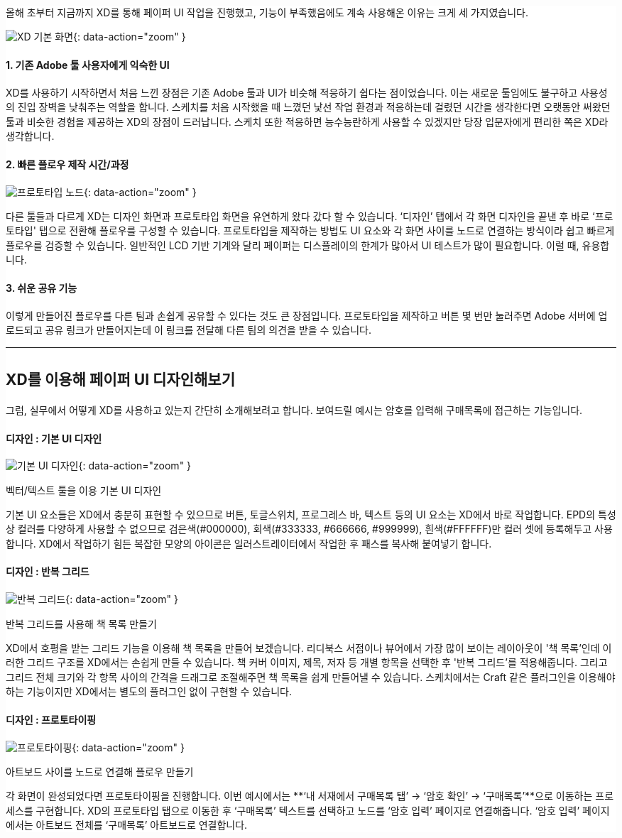 올해 초부터 지금까지 XD를 통해 페이퍼 UI 작업을 진행했고, 기능이 부족했음에도 계속 사용해온 이유는 크게 세 가지였습니다.

![XD 기본 화면](/blog/img/2016-10-25/3.png){: data-action="zoom" }

#### 1. 기존 Adobe 툴 사용자에게 익숙한 UI

XD를 사용하기 시작하면서 처음 느낀 장점은 기존 Adobe 툴과 UI가 비슷해 적응하기 쉽다는 점이었습니다. 이는 새로운 툴임에도 불구하고 사용성의 진입 장벽을 낮춰주는 역할을 합니다. 스케치를 처음 시작했을 때 느꼈던 낯선 작업 환경과 적응하는데 걸렸던 시간을 생각한다면 오랫동안 써왔던 툴과 비슷한 경험을 제공하는 XD의 장점이 드러납니다. 스케치 또한 적응하면 능수능란하게 사용할 수 있겠지만 당장 입문자에게 편리한 쪽은 XD라 생각합니다.

#### 2. 빠른 플로우 제작 시간/과정

![프로토타입 노드](/blog/img/2016-10-25/4.png){: data-action="zoom" }

다른 툴들과 다르게 XD는 디자인 화면과 프로토타입 화면을 유연하게 왔다 갔다 할 수 있습니다. ‘디자인’ 탭에서 각 화면 디자인을 끝낸 후 바로 ‘프로토타입' 탭으로 전환해 플로우를 구성할 수 있습니다. 프로토타입을 제작하는 방법도 UI 요소와 각 화면 사이를 노드로 연결하는 방식이라 쉽고 빠르게 플로우를 검증할 수 있습니다. 일반적인 LCD 기반 기계와 달리 페이퍼는 디스플레이의 한계가 많아서 UI 테스트가 많이 필요합니다. 이럴 때, 유용합니다.

#### 3. 쉬운 공유 기능

이렇게 만들어진 플로우를 다른 팀과 손쉽게 공유할 수 있다는 것도 큰 장점입니다. 프로토타입을 제작하고 버튼 몇 번만 눌러주면 Adobe 서버에 업로드되고 공유 링크가 만들어지는데 이 링크를 전달해 다른 팀의 의견을 받을 수 있습니다.

---

## XD를 이용해 페이퍼 UI 디자인해보기
그럼, 실무에서 어떻게 XD를 사용하고 있는지 간단히 소개해보려고 합니다. 보여드릴 예시는 암호를 입력해 구매목록에 접근하는 기능입니다.

#### 디자인 : 기본 UI 디자인

![기본 UI 디자인](/blog/img/2016-10-25/5.png){: data-action="zoom" }
<figcaption>벡터/텍스트 툴을 이용 기본 UI 디자인</figcaption>

기본 UI 요소들은 XD에서 충분히 표현할 수 있으므로 버튼, 토글스위치, 프로그레스 바, 텍스트 등의 UI 요소는 XD에서 바로 작업합니다. EPD의 특성상 컬러를 다양하게 사용할 수 없으므로 검은색(#000000), 회색(#333333, #666666, #999999), 흰색(#FFFFFF)만 컬러 셋에 등록해두고 사용합니다. XD에서 작업하기 힘든 복잡한 모양의 아이콘은 일러스트레이터에서 작업한 후 패스를 복사해 붙여넣기 합니다.

#### 디자인 : 반복 그리드

![반복 그리드](/blog/img/2016-10-25/6.gif){: data-action="zoom" }
<figcaption>반복 그리드를 사용해 책 목록 만들기</figcaption>

XD에서 호평을 받는 그리드 기능을 이용해 책 목록을 만들어 보겠습니다. 리디북스 서점이나 뷰어에서 가장 많이 보이는 레이아웃이 '책 목록’인데 이러한 그리드 구조를 XD에서는 손쉽게 만들 수 있습니다. 책 커버 이미지, 제목, 저자 등 개별 항목을 선택한 후 '반복 그리드’를 적용해줍니다. 그리고 그리드 전체 크기와 각 항목 사이의 간격을 드래그로 조절해주면 책 목록을 쉽게 만들어낼 수 있습니다. 스케치에서는 Craft 같은 플러그인을 이용해야 하는 기능이지만 XD에서는 별도의 플러그인 없이 구현할 수 있습니다.

#### 디자인 : 프로토타이핑

![프로토타이핑](/blog/img/2016-10-25/7.gif){: data-action="zoom" }
<figcaption>아트보드 사이를 노드로 연결해 플로우 만들기</figcaption>

각 화면이 완성되었다면 프로토타이핑을 진행합니다. 이번 예시에서는 **‘내 서재에서 구매목록 탭’ → ‘암호 확인’ → ‘구매목록’**으로 이동하는 프로세스를 구현합니다. XD의 프로토타입 탭으로 이동한 후 ‘구매목록’ 텍스트를 선택하고 노드를 ‘암호 입력’ 페이지로 연결해줍니다. ‘암호 입력’ 페이지에서는 아트보드 전체를 ‘구매목록’ 아트보드로 연결합니다.
